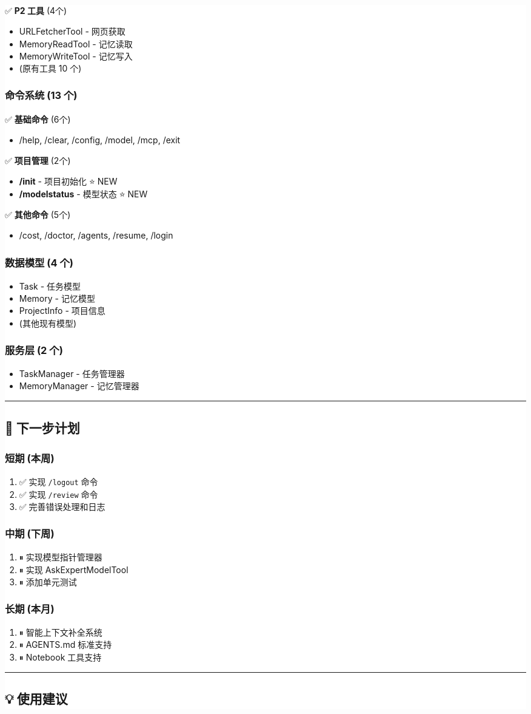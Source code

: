 ✅ **P2 工具** (4个)  
- URLFetcherTool - 网页获取
- MemoryReadTool - 记忆读取
- MemoryWriteTool - 记忆写入
- (原有工具 10 个)

### 命令系统 (13 个)
✅ **基础命令** (6个)
- /help, /clear, /config, /model, /mcp, /exit

✅ **项目管理** (2个)
- **/init** - 项目初始化 ⭐ NEW
- **/modelstatus** - 模型状态 ⭐ NEW

✅ **其他命令** (5个)
- /cost, /doctor, /agents, /resume, /login

### 数据模型 (4 个)
- Task - 任务模型
- Memory - 记忆模型  
- ProjectInfo - 项目信息
- (其他现有模型)

### 服务层 (2 个)
- TaskManager - 任务管理器
- MemoryManager - 记忆管理器

---

## 🎯 下一步计划

### 短期 (本周)
1. ✅ 实现 `/logout` 命令
2. ✅ 实现 `/review` 命令  
3. ✅ 完善错误处理和日志

### 中期 (下周)
1. ⏸ 实现模型指针管理器
2. ⏸ 实现 AskExpertModelTool
3. ⏸ 添加单元测试

### 长期 (本月)
1. ⏸ 智能上下文补全系统
2. ⏸ AGENTS.md 标准支持
3. ⏸ Notebook 工具支持

---

## 💡 使用建议
